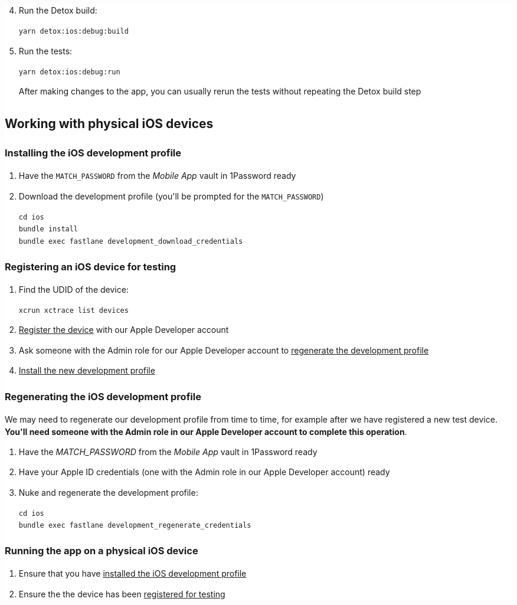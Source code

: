 4.  Run the Detox build:

        yarn detox:ios:debug:build

5.  Run the tests:

        yarn detox:ios:debug:run

    After making changes to the app, you can usually rerun the tests without repeating the Detox
    build step

## Working with physical iOS devices

### Installing the iOS development profile

1.  Have the `MATCH_PASSWORD` from the _Mobile App_ vault in 1Password ready

2.  Download the development profile (you'll be prompted for the `MATCH_PASSWORD`)

        cd ios
        bundle install
        bundle exec fastlane development_download_credentials

### Registering an iOS device for testing

1.  Find the UDID of the device:

        xcrun xctrace list devices

2.  [Register the device](https://developer.apple.com/account/resources/devices/add) with our Apple
    Developer account

3.  Ask someone with the Admin role for our Apple Developer account to
    [regenerate the development profile](#regenerating-the-ios-development-profile)

4.  [Install the new development profile](#installing-the-ios-development-profile)

### Regenerating the iOS development profile

We may need to regenerate our development profile from time to time, for example after we have
registered a new test device. **You'll need someone with the Admin role in our Apple Developer
account to complete this operation**.

1.  Have the _MATCH_PASSWORD_ from the _Mobile App_ vault in 1Password ready

2.  Have your Apple ID credentials (one with the Admin role in our Apple Developer account) ready

3.  Nuke and regenerate the development profile:

        cd ios
        bundle exec fastlane development_regenerate_credentials

### Running the app on a physical iOS device

1.  Ensure that you have
    [installed the iOS development profile](#installing-the-ios-development-profile)

2.  Ensure the the device has been [registered for testing](#registering-an-iOS-device-for-testing)
